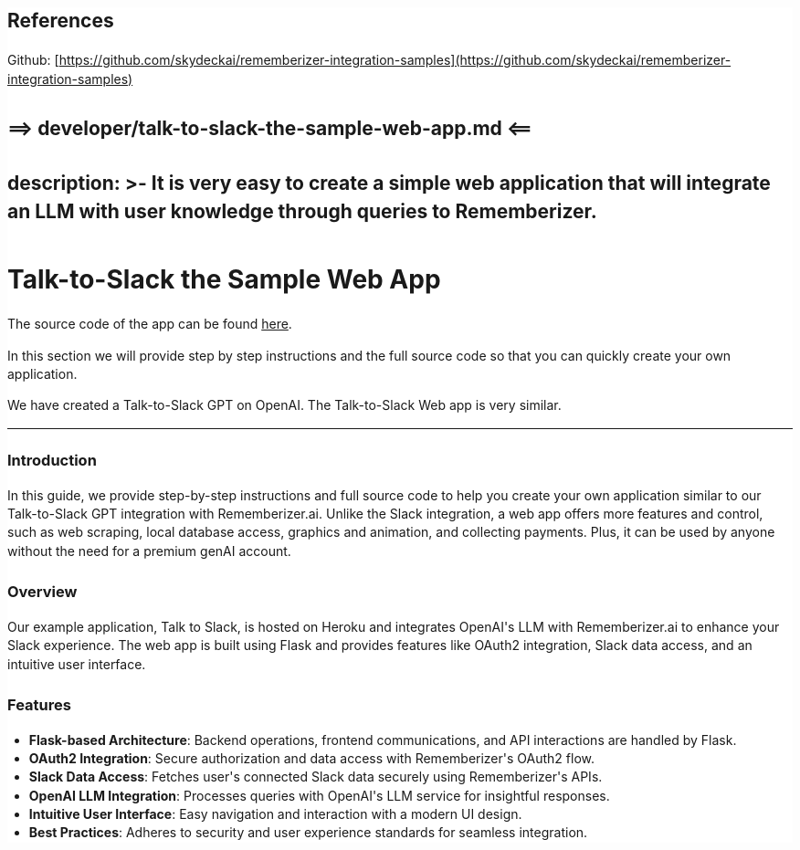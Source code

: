 ## References

Github: [https://github.com/skydeckai/rememberizer-integration-samples](https://github.com/skydeckai/rememberizer-integration-samples)


==> developer/talk-to-slack-the-sample-web-app.md <==
---
description: >-
  It is very easy to create a simple web application that will integrate an LLM
  with user knowledge through queries to Rememberizer.
---

# Talk-to-Slack the Sample Web App

The source code of the app can be found [here](https://github.com/skydeckai/rememberizer).

In this section we will provide step by step instructions and the full source code so that you can quickly create your own application.

We have created a Talk-to-Slack GPT on OpenAI. The Talk-to-Slack Web app is very similar.

<div align="left">



</div>

<div align="left">



</div>

***

### Introduction

In this guide, we provide step-by-step instructions and full source code to help you create your own application similar to our Talk-to-Slack GPT integration with Rememberizer.ai. Unlike the Slack integration, a web app offers more features and control, such as web scraping, local database access, graphics and animation, and collecting payments. Plus, it can be used by anyone without the need for a premium genAI account.

### Overview

Our example application, Talk to Slack, is hosted on Heroku and integrates OpenAI's LLM with Rememberizer.ai to enhance your Slack experience. The web app is built using Flask and provides features like OAuth2 integration, Slack data access, and an intuitive user interface.

### Features

* **Flask-based Architecture**: Backend operations, frontend communications, and API interactions are handled by Flask.
* **OAuth2 Integration**: Secure authorization and data access with Rememberizer's OAuth2 flow.
* **Slack Data Access**: Fetches user's connected Slack data securely using Rememberizer's APIs.
* **OpenAI LLM Integration**: Processes queries with OpenAI's LLM service for insightful responses.
* **Intuitive User Interface**: Easy navigation and interaction with a modern UI design.
* **Best Practices**: Adheres to security and user experience standards for seamless integration.
